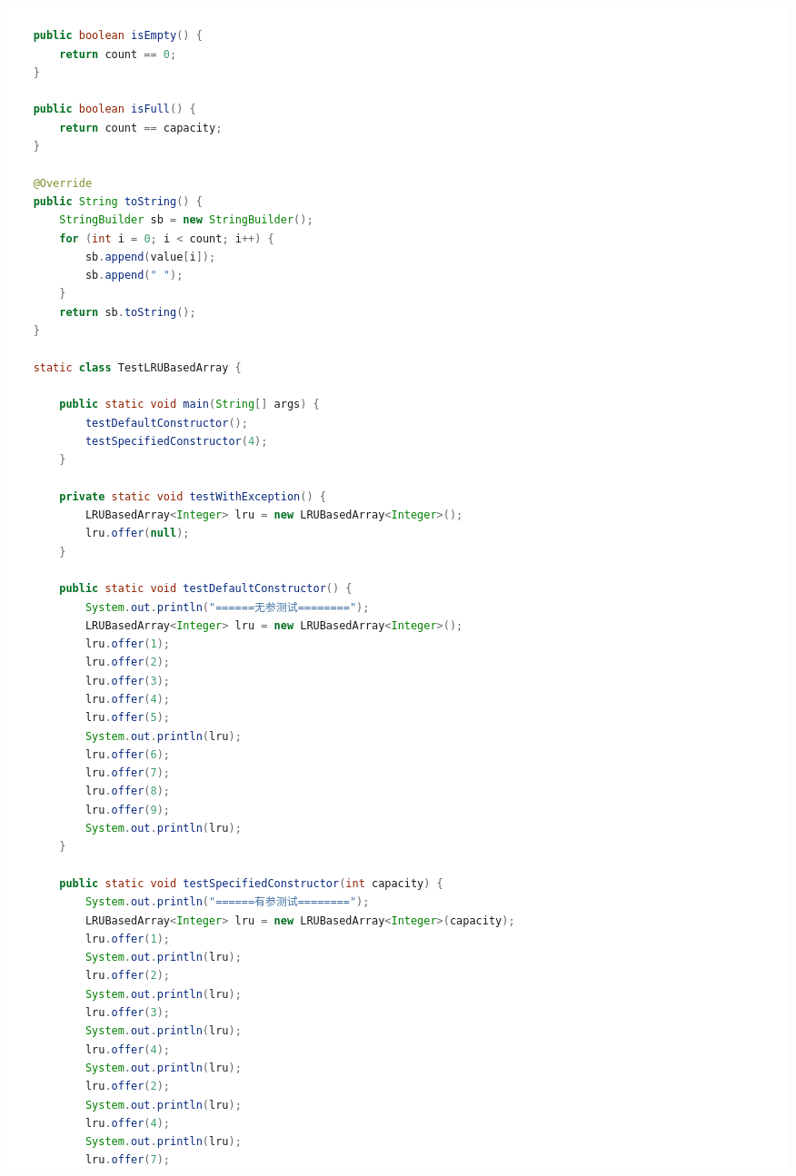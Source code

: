 ```java

    public boolean isEmpty() {
        return count == 0;
    }

    public boolean isFull() {
        return count == capacity;
    }

    @Override
    public String toString() {
        StringBuilder sb = new StringBuilder();
        for (int i = 0; i < count; i++) {
            sb.append(value[i]);
            sb.append(" ");
        }
        return sb.toString();
    }

    static class TestLRUBasedArray {

        public static void main(String[] args) {
            testDefaultConstructor();
            testSpecifiedConstructor(4);
        }

        private static void testWithException() {
            LRUBasedArray<Integer> lru = new LRUBasedArray<Integer>();
            lru.offer(null);
        }

        public static void testDefaultConstructor() {
            System.out.println("======无参测试========");
            LRUBasedArray<Integer> lru = new LRUBasedArray<Integer>();
            lru.offer(1);
            lru.offer(2);
            lru.offer(3);
            lru.offer(4);
            lru.offer(5);
            System.out.println(lru);
            lru.offer(6);
            lru.offer(7);
            lru.offer(8);
            lru.offer(9);
            System.out.println(lru);
        }

        public static void testSpecifiedConstructor(int capacity) {
            System.out.println("======有参测试========");
            LRUBasedArray<Integer> lru = new LRUBasedArray<Integer>(capacity);
            lru.offer(1);
            System.out.println(lru);
            lru.offer(2);
            System.out.println(lru);
            lru.offer(3);
            System.out.println(lru);
            lru.offer(4);
            System.out.println(lru);
            lru.offer(2);
            System.out.println(lru);
            lru.offer(4);
            System.out.println(lru);
            lru.offer(7);
```